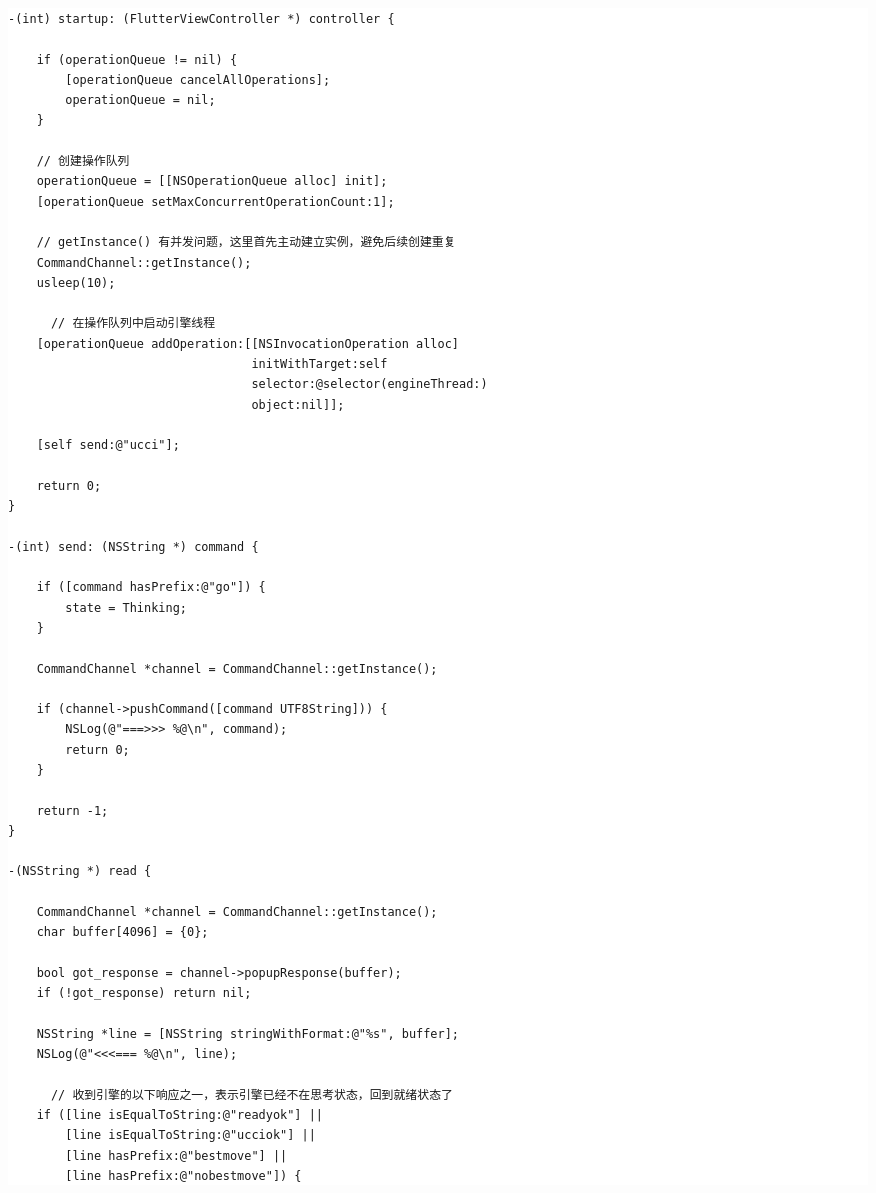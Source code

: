     -(int) startup: (FlutterViewController *) controller {
    
        if (operationQueue != nil) {
            [operationQueue cancelAllOperations];
            operationQueue = nil;
        }
    
        // 创建操作队列
        operationQueue = [[NSOperationQueue alloc] init];
        [operationQueue setMaxConcurrentOperationCount:1];
    
        // getInstance() 有并发问题，这里首先主动建立实例，避免后续创建重复
        CommandChannel::getInstance();
        usleep(10);
    
          // 在操作队列中启动引擎线程
        [operationQueue addOperation:[[NSInvocationOperation alloc]
                                      initWithTarget:self
                                      selector:@selector(engineThread:)
                                      object:nil]];
    
        [self send:@"ucci"];
    
        return 0;
    }
    
    -(int) send: (NSString *) command {
    
        if ([command hasPrefix:@"go"]) {
            state = Thinking;
        }
    
        CommandChannel *channel = CommandChannel::getInstance();
    
        if (channel->pushCommand([command UTF8String])) {
            NSLog(@"===>>> %@\n", command);
            return 0;
        }
    
        return -1;
    }
    
    -(NSString *) read {
    
        CommandChannel *channel = CommandChannel::getInstance();
        char buffer[4096] = {0};
    
        bool got_response = channel->popupResponse(buffer);
        if (!got_response) return nil;
    
        NSString *line = [NSString stringWithFormat:@"%s", buffer];
        NSLog(@"<<<=== %@\n", line);
    
          // 收到引擎的以下响应之一，表示引擎已经不在思考状态，回到就绪状态了
        if ([line isEqualToString:@"readyok"] ||
            [line isEqualToString:@"ucciok"] ||
            [line hasPrefix:@"bestmove"] ||
            [line hasPrefix:@"nobestmove"]) {
    